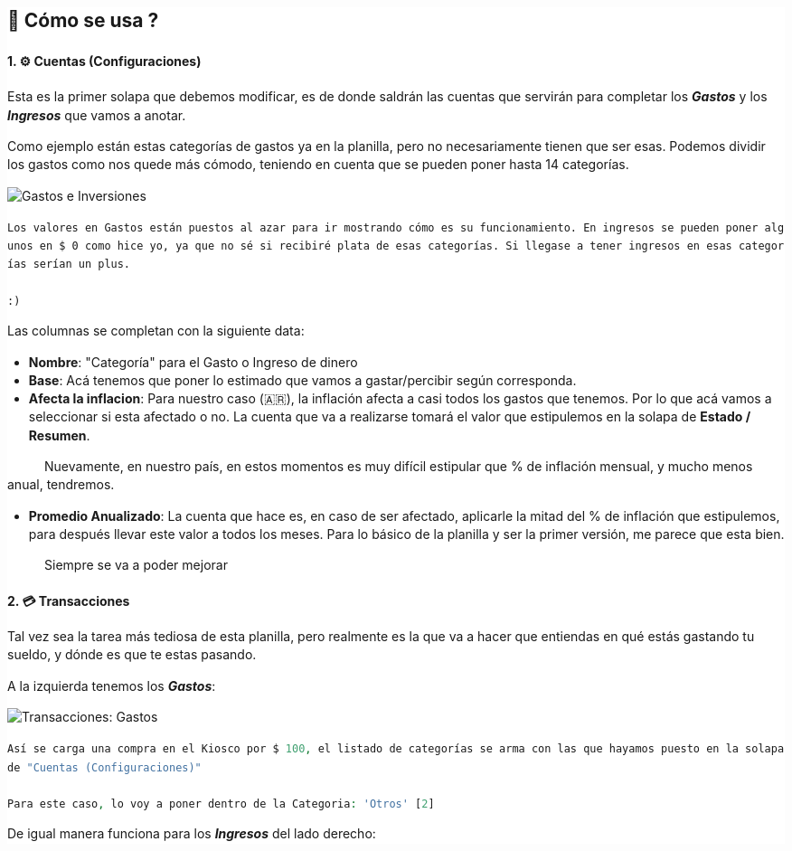 ## 📖 Cómo se usa ?

#### 1. ⚙️ Cuentas (Configuraciones)

Esta es la primer solapa que debemos modificar, es de donde saldrán las cuentas que servirán para completar los _**Gastos**_ y los _**Ingresos**_ que vamos a anotar.

Como ejemplo están estas categorías de gastos ya en la planilla, pero no necesariamente tienen que ser esas.
Podemos dividir los gastos como  nos quede más cómodo, teniendo en cuenta que se pueden poner hasta 14 categorías.

![Gastos e Inversiones](https://poio.com.ar/collectedNotes/plan_de_ahorro/gastos_inversiones.png)

```
Los valores en Gastos están puestos al azar para ir mostrando cómo es su funcionamiento. En ingresos se pueden poner algunos en $ 0 como hice yo, ya que no sé si recibiré plata de esas categorías. Si llegase a tener ingresos en esas categorías serían un plus.	

:) 
```

Las columnas se completan con la siguiente data:

- **Nombre**: "Categoría" para el Gasto o Ingreso de dinero
- **Base**: Acá tenemos que poner lo estimado que vamos a gastar/percibir según corresponda.
- **Afecta la inflacion**: Para nuestro caso (🇦🇷), la inflación afecta a casi todos los gastos que tenemos. Por lo que acá vamos a seleccionar si esta afectado o no. La cuenta que va a realizarse tomará el valor que estipulemos en la solapa de **Estado / Resumen**.

⠀⠀⠀⠀Nuevamente, en nuestro país, en estos momentos es muy difícil estipular que % de inflación mensual, y mucho menos anual, tendremos. 


- **Promedio Anualizado**: La cuenta que hace es, en caso de ser afectado, aplicarle la mitad del % de inflación que estipulemos, para después llevar este valor a todos los meses. Para lo básico de la planilla y ser la primer versión, me parece que esta bien. 

⠀⠀⠀⠀Siempre se va a poder mejorar


#### 2. 💳 Transacciones
Tal vez sea la tarea más tediosa de esta planilla, pero realmente es la que va a hacer que entiendas en qué estás gastando tu sueldo, y dónde es que te estas pasando.

A la izquierda tenemos los _**Gastos**_:

![Transacciones: Gastos](https://poio.com.ar/collectedNotes/plan_de_ahorro/transacciones_gastos.png)

```php
Así se carga una compra en el Kiosco por $ 100, el listado de categorías se arma con las que hayamos puesto en la solapa de "Cuentas (Configuraciones)"

Para este caso, lo voy a poner dentro de la Categoria: 'Otros' [2]
```
 De igual manera funciona para los _**Ingresos**_ del lado derecho:
